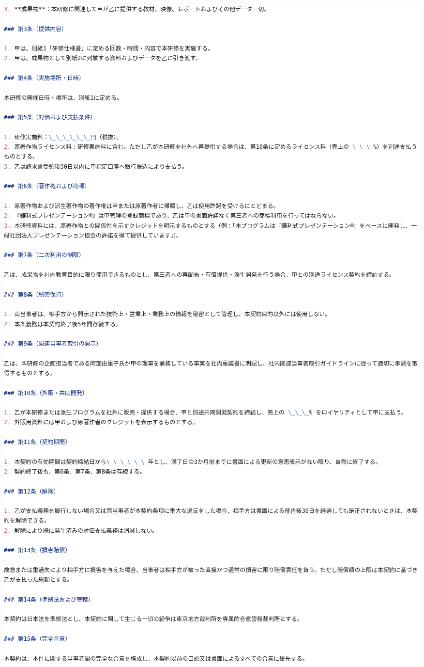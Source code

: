 ```markdown
3. **成果物**：本研修に関連して甲が乙に提供する教材、映像、レポートおよびその他データ一切。

### 第3条（提供内容）

1. 甲は、別紙1「研修仕様書」に定める回数・時間・内容で本研修を実施する。
2. 甲は、成果物として別紙2に列挙する資料およびデータを乙に引き渡す。

### 第4条（実施場所・日時）

本研修の開催日時・場所は、別紙1に定める。

### 第5条（対価および支払条件）

1. 研修実施料：\_\_\_\_\_\_円（税抜）。
2. 原著作物ライセンス料：研修実施料に含む。ただし乙が本研修を社外へ再提供する場合は、第10条に定めるライセンス料（売上の \_\_\_%）を別途支払うものとする。
3. 乙は請求書受領後30日以内に甲指定口座へ銀行振込により支払う。

### 第6条（著作権および商標）

1. 原著作物および派生著作物の著作権は甲または原著作者に帰属し、乙は使用許諾を受けるにとどまる。
2. 『鎌利式プレゼンテーション®』は甲管理の登録商標であり、乙は甲の書面許諾なく第三者への商標利用を行ってはならない。
3. 本研修資料には、原著作物との関係性を示すクレジットを明示するものとする（例：「本プログラムは『鎌利式プレゼンテーション®』をベースに開発し、一般社団法人プレゼンテーション協会の許諾を得て提供しています」）。

### 第7条（二次利用の制限）

乙は、成果物を社内教育目的に限り使用できるものとし、第三者への再配布・有償提供・派生開発を行う場合、甲との別途ライセンス契約を締結する。

### 第8条（秘密保持）

1. 両当事者は、相手方から開示された技術上・営業上・業務上の情報を秘密として管理し、本契約目的以外には使用しない。
2. 本条義務は本契約終了後5年間存続する。

### 第9条（関連当事者取引の開示）

乙は、本研修の企画担当者である阿部由里子氏が甲の理事を兼務している事実を社内稟議書に明記し、社内関連当事者取引ガイドラインに従って適切に承認を取得するものとする。

### 第10条（外販・共同開発）

1. 乙が本研修または派生プログラムを社外に販売・提供する場合、甲と別途共同開発契約を締結し、売上の \_\_\_% をロイヤリティとして甲に支払う。
2. 外販用資料には甲および原著作者のクレジットを表示するものとする。

### 第11条（契約期間）

1. 本契約の有効期間は契約締結日から\_\_\_\_\_\_年とし、満了日の3か月前までに書面による更新の意思表示がない限り、自然に終了する。
2. 契約終了後も、第6条、第7条、第8条は存続する。

### 第12条（解除）

1. 乙が支払義務を履行しない場合又は両当事者が本契約条項に重大な違反をした場合、相手方は書面による催告後30日を経過しても是正されないときは、本契約を解除できる。
2. 解除により既に発生済みの対価支払義務は消滅しない。

### 第13条（損害賠償）

故意または重過失により相手方に損害を与えた場合、当事者は相手方が被った直接かつ通常の損害に限り賠償責任を負う。ただし賠償額の上限は本契約に基づき乙が支払った総額とする。

### 第14条（準拠法および管轄）

本契約は日本法を準拠法とし、本契約に関して生じる一切の紛争は東京地方裁判所を専属的合意管轄裁判所とする。

### 第15条（完全合意）

本契約は、本件に関する当事者間の完全な合意を構成し、本契約以前の口頭又は書面によるすべての合意に優先する。
```